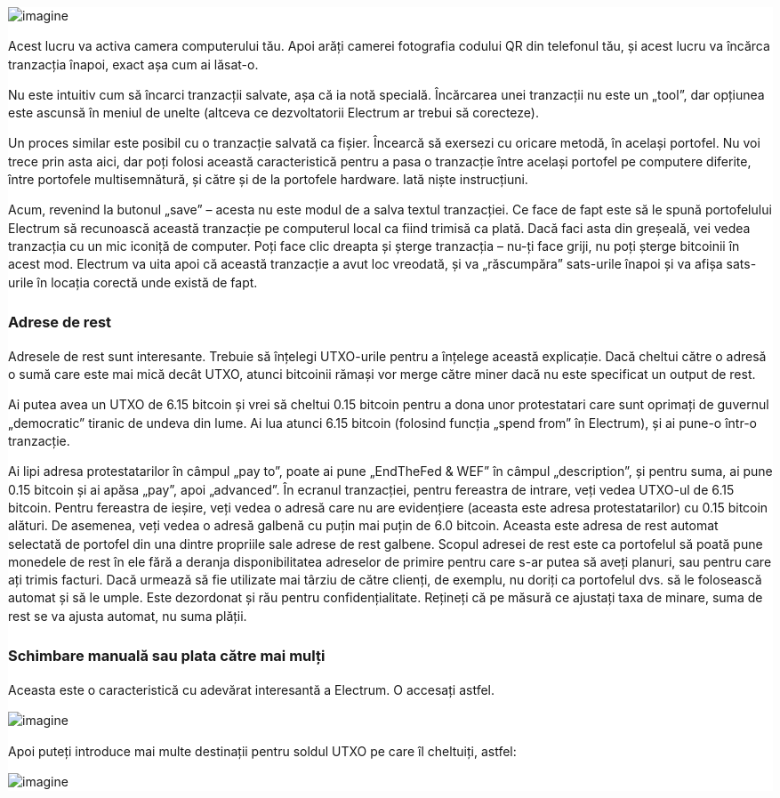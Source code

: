 ![imagine](assets/45.webp)

Acest lucru va activa camera computerului tău. Apoi arăți camerei fotografia codului QR din telefonul tău, și acest lucru va încărca tranzacția înapoi, exact așa cum ai lăsat-o.

Nu este intuitiv cum să încarci tranzacții salvate, așa că ia notă specială. Încărcarea unei tranzacții nu este un „tool”, dar opțiunea este ascunsă în meniul de unelte (altceva ce dezvoltatorii Electrum ar trebui să corecteze).

Un proces similar este posibil cu o tranzacție salvată ca fișier. Încearcă să exersezi cu oricare metodă, în același portofel. Nu voi trece prin asta aici, dar poți folosi această caracteristică pentru a pasa o tranzacție între același portofel pe computere diferite, între portofele multisemnătură, și către și de la portofele hardware. Iată niște instrucțiuni.

Acum, revenind la butonul „save” – acesta nu este modul de a salva textul tranzacției. Ce face de fapt este să le spună portofelului Electrum să recunoască această tranzacție pe computerul local ca fiind trimisă ca plată. Dacă faci asta din greșeală, vei vedea tranzacția cu un mic iconiță de computer. Poți face clic dreapta și șterge tranzacția – nu-ți face griji, nu poți șterge bitcoinii în acest mod. Electrum va uita apoi că această tranzacție a avut loc vreodată, și va „răscumpăra” sats-urile înapoi și va afișa sats-urile în locația corectă unde există de fapt.

### Adrese de rest

Adresele de rest sunt interesante. Trebuie să înțelegi UTXO-urile pentru a înțelege această explicație. Dacă cheltui către o adresă o sumă care este mai mică decât UTXO, atunci bitcoinii rămași vor merge către miner dacă nu este specificat un output de rest.

Ai putea avea un UTXO de 6.15 bitcoin și vrei să cheltui 0.15 bitcoin pentru a dona unor protestatari care sunt oprimați de guvernul „democratic” tiranic de undeva din lume. Ai lua atunci 6.15 bitcoin (folosind funcția „spend from” în Electrum), și ai pune-o într-o tranzacție.

Ai lipi adresa protestatarilor în câmpul „pay to”, poate ai pune „EndTheFed & WEF” în câmpul „description”, și pentru suma, ai pune 0.15 bitcoin și ai apăsa „pay”, apoi „advanced”.
În ecranul tranzacției, pentru fereastra de intrare, veți vedea UTXO-ul de 6.15 bitcoin. Pentru fereastra de ieșire, veți vedea o adresă care nu are evidențiere (aceasta este adresa protestatarilor) cu 0.15 bitcoin alături. De asemenea, veți vedea o adresă galbenă cu puțin mai puțin de 6.0 bitcoin. Aceasta este adresa de rest automat selectată de portofel din una dintre propriile sale adrese de rest galbene. Scopul adresei de rest este ca portofelul să poată pune monedele de rest în ele fără a deranja disponibilitatea adreselor de primire pentru care s-ar putea să aveți planuri, sau pentru care ați trimis facturi. Dacă urmează să fie utilizate mai târziu de către clienți, de exemplu, nu doriți ca portofelul dvs. să le folosească automat și să le umple. Este dezordonat și rău pentru confidențialitate.
Rețineți că pe măsură ce ajustați taxa de minare, suma de rest se va ajusta automat, nu suma plății.

### Schimbare manuală sau plata către mai mulți

Aceasta este o caracteristică cu adevărat interesantă a Electrum. O accesați astfel.

![imagine](assets/46.webp)

Apoi puteți introduce mai multe destinații pentru soldul UTXO pe care îl cheltuiți, astfel:

![imagine](assets/47.webp)
